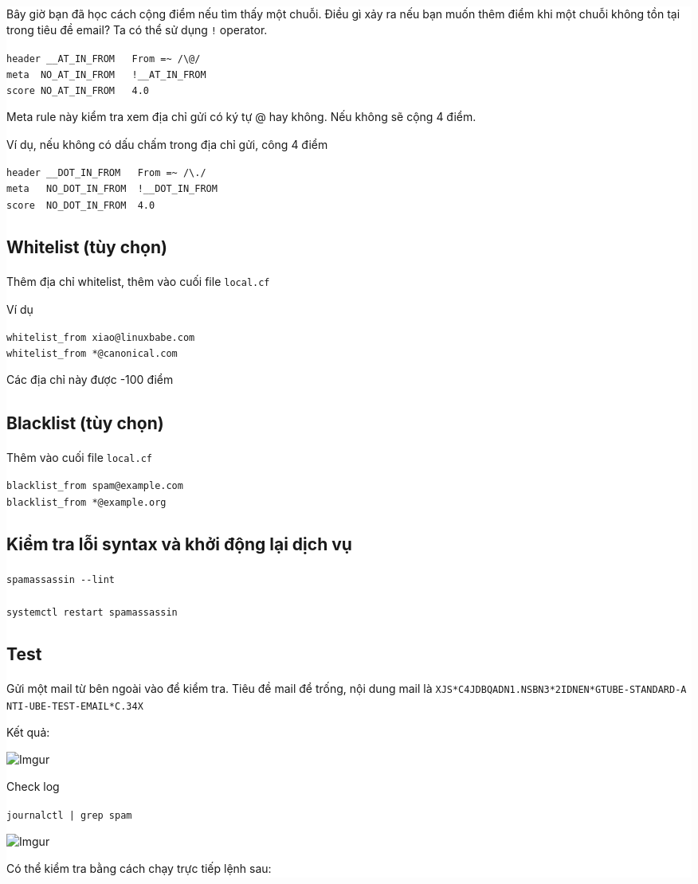 Bây giờ bạn đã học cách cộng điểm nếu tìm thấy một chuỗi. Điều gì xảy ra nếu bạn muốn thêm điểm khi một chuỗi không tồn tại trong tiêu đề email?
Ta có thể sử dụng `!` operator.

    header __AT_IN_FROM   From =~ /\@/
    meta  NO_AT_IN_FROM   !__AT_IN_FROM
    score NO_AT_IN_FROM   4.0

Meta rule này kiểm tra xem địa chỉ gửi có ký tự @ hay không. Nếu không sẽ cộng 4 điểm.

Ví dụ, nếu không có dấu chấm trong địa chỉ gửi, công 4 điểm

    header __DOT_IN_FROM   From =~ /\./
    meta   NO_DOT_IN_FROM  !__DOT_IN_FROM
    score  NO_DOT_IN_FROM  4.0

## Whitelist (tùy chọn)

Thêm địa chỉ whitelist, thêm vào cuối file `local.cf`

Ví dụ

    whitelist_from xiao@linuxbabe.com
    whitelist_from *@canonical.com

Các địa chỉ này được -100 điểm

## Blacklist (tùy chọn)

Thêm vào cuối file `local.cf`

    blacklist_from spam@example.com
    blacklist_from *@example.org

## Kiểm tra lỗi syntax và khởi động lại dịch vụ

    spamassassin --lint

    systemctl restart spamassassin

## Test

Gửi một mail từ bên ngoài vào để kiểm tra. Tiêu đề mail để trống, nội dung mail là `XJS*C4JDBQADN1.NSBN3*2IDNEN*GTUBE-STANDARD-ANTI-UBE-TEST-EMAIL*C.34X`

Kết quả:

![Imgur](https://i.imgur.com/aiWWIOa.png)

Check log 

    journalctl | grep spam

![Imgur](https://i.imgur.com/UY9Vbys.png)

Có thể kiểm tra bằng cách chạy trực tiếp lệnh sau:
